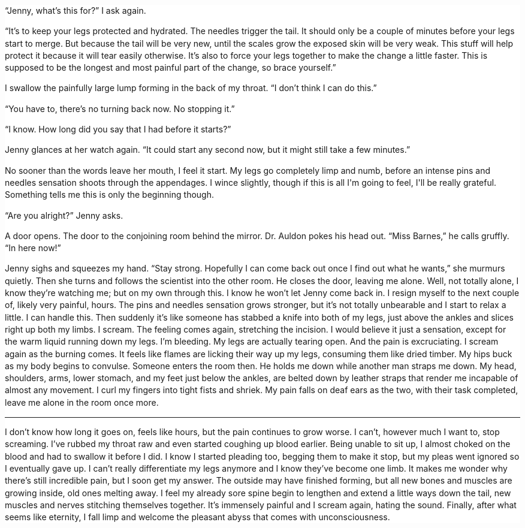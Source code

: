 “Jenny, what’s this for?” I ask again.

“It’s to keep your legs protected and hydrated. The needles trigger the tail. It should only be a couple of minutes before your legs start to merge. But because the tail will be very new, until the scales grow the exposed skin will be very weak. This stuff will help protect it because it will tear easily otherwise. It’s also to force your legs together to make the change a little faster. This is supposed to be the longest and most painful part of the change, so brace yourself.”

I swallow the painfully large lump forming in the back of my throat. “I don’t think I can do this.”

“You have to, there’s no turning back now. No stopping it.”

“I know. How long did you say that I had before it starts?”

Jenny glances at her watch again. “It could start any second now, but it might still take a few minutes.”

No sooner than the words leave her mouth, I feel it start. My legs go completely limp and numb, before an intense pins and needles sensation shoots through the appendages. I wince slightly, though if this is all I'm going to feel, I'll be really grateful. Something tells me this is only the beginning though.

“Are you alright?” Jenny asks.

A door opens. The door to the conjoining room behind the mirror. Dr. Auldon pokes his head out. “Miss Barnes,” he calls gruffly. “In here now!”

Jenny sighs and squeezes my hand. “Stay strong. Hopefully I can come back out once I find out what he wants,” she murmurs quietly. Then she turns and follows the scientist into the other room. He closes the door, leaving me alone. Well, not totally alone, I know they’re watching me; but on my own through this. I know he won’t let Jenny come back in. I resign myself to the next couple of, likely very painful, hours. The pins and needles sensation grows stronger, but it’s not totally unbearable and I start to relax a little. I can handle this. Then suddenly it’s like someone has stabbed a knife into both of my legs, just above the ankles and slices right up both my limbs. I scream. The feeling comes again, stretching the incision. I would believe it just a sensation, except for the warm liquid running down my legs. I’m bleeding. My legs are actually tearing open. And the pain is excruciating. I scream again as the burning comes. It feels like flames are licking their way up my legs, consuming them like dried timber. My hips buck as my body begins to convulse. Someone enters the room then. He holds me down while another man straps me down. My head, shoulders, arms, lower stomach, and my feet just below the ankles, are belted down by leather straps that render me incapable of almost any movement. I curl my fingers into tight fists and shriek. My pain falls on deaf ears as the two, with their task completed, leave me alone in the room once more.

***

I don’t know how long it goes on, feels like hours, but the pain continues to grow worse. I can’t, however much I want to, stop screaming. I’ve rubbed my throat raw and even started coughing up blood earlier. Being unable to sit up, I almost choked on the blood and had to swallow it before I did. I know I started pleading too, begging them to make it stop, but my pleas went ignored so I eventually gave up. I can’t really differentiate my legs anymore and I know they’ve become one limb. It makes me wonder why there’s still incredible pain, but I soon get my answer. The outside may have finished forming, but all new bones and muscles are growing inside, old ones melting away. I feel my already sore spine begin to lengthen and extend a little ways down the tail, new muscles and nerves stitching themselves together. It’s immensely painful and I scream again, hating the sound.  Finally, after what seems like eternity, I fall limp and welcome the pleasant abyss that comes with unconsciousness.
